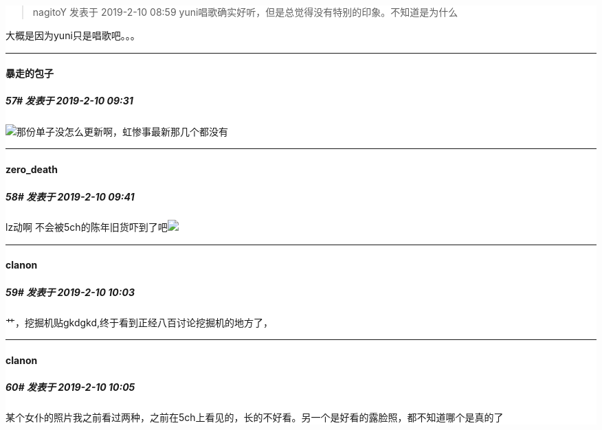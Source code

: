 

<blockquote>nagitoY 发表于 2019-2-10 08:59
yuni唱歌确实好听，但是总觉得没有特别的印象。不知道是为什么</blockquote>
大概是因为yuni只是唱歌吧。。。







-----

####  暴走的包子  
##### 57#       发表于 2019-2-10 09:31



<img src="https://static.saraba1st.com/image/smiley/face2017/067.png" referrerpolicy="no-referrer">那份单子没怎么更新啊，虹惨事最新那几个都没有







-----

####  zero_death  
##### 58#       发表于 2019-2-10 09:41




lz动啊 不会被5ch的陈年旧货吓到了吧<img src="https://static.saraba1st.com/image/smiley/face2017/067.png" referrerpolicy="no-referrer">







-----

####  clanon  
##### 59#       发表于 2019-2-10 10:03




艹，挖掘机贴gkdgkd,终于看到正经八百讨论挖掘机的地方了，







-----

####  clanon  
##### 60#       发表于 2019-2-10 10:05




某个女仆的照片我之前看过两种，之前在5ch上看见的，长的不好看。另一个是好看的露脸照，都不知道哪个是真的了
